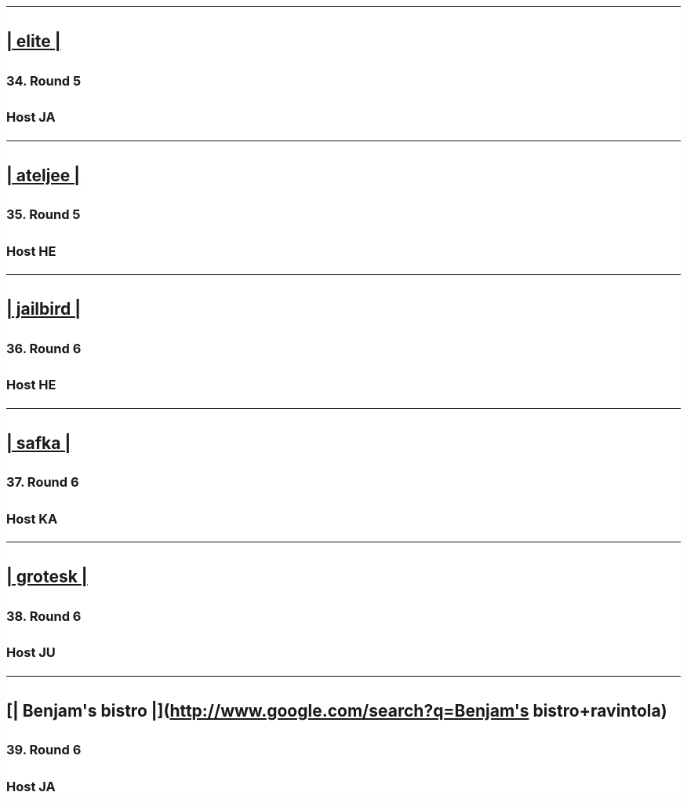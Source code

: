 ***

## [| elite |](http://www.google.com/search?q=elite+ravintola)
### 34. Round 5
### Host JA

***

## [| ateljee |](http://www.google.com/search?q=ateljee+ravintola)
### 35. Round 5
### Host HE

***

## [| jailbird |](http://www.google.com/search?q=jailbird+ravintola)
### 36. Round 6
### Host HE

***

## [| safka |](http://www.google.com/search?q=safka+ravintola)
### 37. Round 6
### Host KA

***

## [| grotesk |](http://www.google.com/search?q=grotesk+ravintola)
### 38. Round 6
### Host JU

***

## [| Benjam's bistro |](http://www.google.com/search?q=Benjam's bistro+ravintola)
### 39. Round 6
### Host JA
